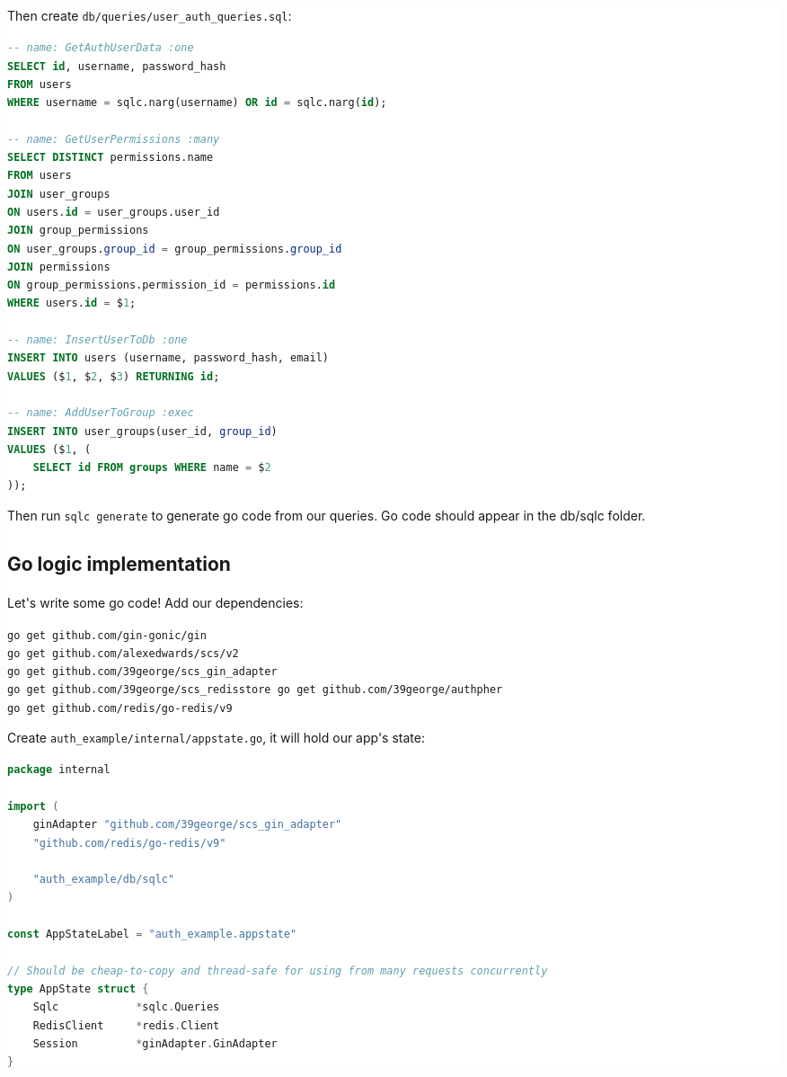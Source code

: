Then create `db/queries/user_auth_queries.sql`:
```sql
-- name: GetAuthUserData :one
SELECT id, username, password_hash
FROM users
WHERE username = sqlc.narg(username) OR id = sqlc.narg(id);

-- name: GetUserPermissions :many
SELECT DISTINCT permissions.name
FROM users
JOIN user_groups
ON users.id = user_groups.user_id
JOIN group_permissions
ON user_groups.group_id = group_permissions.group_id
JOIN permissions
ON group_permissions.permission_id = permissions.id
WHERE users.id = $1;

-- name: InsertUserToDb :one
INSERT INTO users (username, password_hash, email) 
VALUES ($1, $2, $3) RETURNING id;

-- name: AddUserToGroup :exec
INSERT INTO user_groups(user_id, group_id)
VALUES ($1, (
    SELECT id FROM groups WHERE name = $2
));
```

Then run `sqlc generate` to generate go code from our queries.
Go code should appear in the db/sqlc folder.

## Go logic implementation

Let's write some go code! Add our dependencies:
```bash
go get github.com/gin-gonic/gin
go get github.com/alexedwards/scs/v2
go get github.com/39george/scs_gin_adapter
go get github.com/39george/scs_redisstore go get github.com/39george/authpher
go get github.com/redis/go-redis/v9
```

Create `auth_example/internal/appstate.go`, it will hold our app's state:
```go
package internal

import (
	ginAdapter "github.com/39george/scs_gin_adapter"
	"github.com/redis/go-redis/v9"

	"auth_example/db/sqlc"
)

const AppStateLabel = "auth_example.appstate"

// Should be cheap-to-copy and thread-safe for using from many requests concurrently
type AppState struct {
	Sqlc            *sqlc.Queries
	RedisClient     *redis.Client
	Session         *ginAdapter.GinAdapter
}
```
